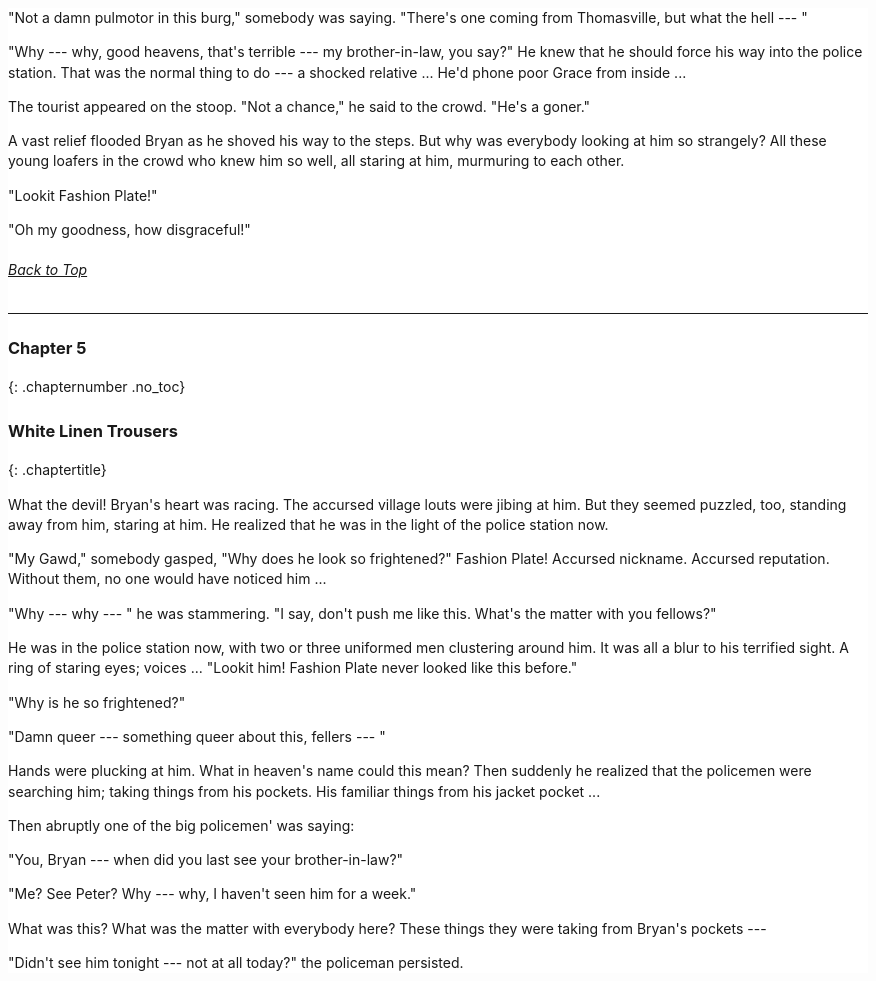 "Not a damn pulmotor in this burg," somebody was saying. "There's one coming from Thomasville, but what the hell --- "

"Why --- why, good heavens, that's terrible --- my brother-in-law, you say?" He knew that he should force his way into the police station. That was the normal thing to do --- a shocked relative ... He'd phone poor Grace from inside ... 

The tourist appeared on the stoop. "Not a chance," he said to the crowd. "He's a goner."

A vast relief flooded Bryan as he shoved his way to the steps. But why was everybody looking at him so strangely? All these young loafers in the crowd who knew him so well, all staring at him, murmuring to each other.

"Lookit Fashion Plate!"

"Oh my goodness, how disgraceful!"

<h6 class="btt"><a href="#top">Back to Top</a></h6>

<hr>

### Chapter 5 
{: .chapternumber .no_toc}

### White Linen Trousers
{: .chaptertitle}

What the devil! Bryan's heart was racing. The accursed village louts were jibing at him. But they seemed puzzled, too, standing away from him, staring at him. He realized that he was in the light of the police station now.

"My Gawd," somebody gasped, "Why does he look so frightened?" Fashion Plate! Accursed nickname. Accursed reputation. Without them, no one would have noticed him ... 

"Why --- why --- " he was stammering. "I say, don't push me like this. What's the matter with you fellows?"

He was in the police station now, with two or three uniformed men clustering around him. It was all a blur to his terrified sight. A ring of staring eyes; voices ... "Lookit him! Fashion Plate never looked like this before."

"Why is he so frightened?"

"Damn queer --- something queer about this, fellers --- "

Hands were plucking at him. What in heaven's name could this mean? Then suddenly he realized that the policemen were searching him; taking things from his pockets. His familiar things from his jacket pocket ... 

Then abruptly one of the big policemen' was saying:

"You, Bryan --- when did you last see your brother-in-law?"

"Me? See Peter? Why --- why, I haven't seen him for a week."

What was this? What was the matter with everybody here? These things they were taking from Bryan's pockets --- 

"Didn't see him tonight --- not at all today?" the policeman persisted.
